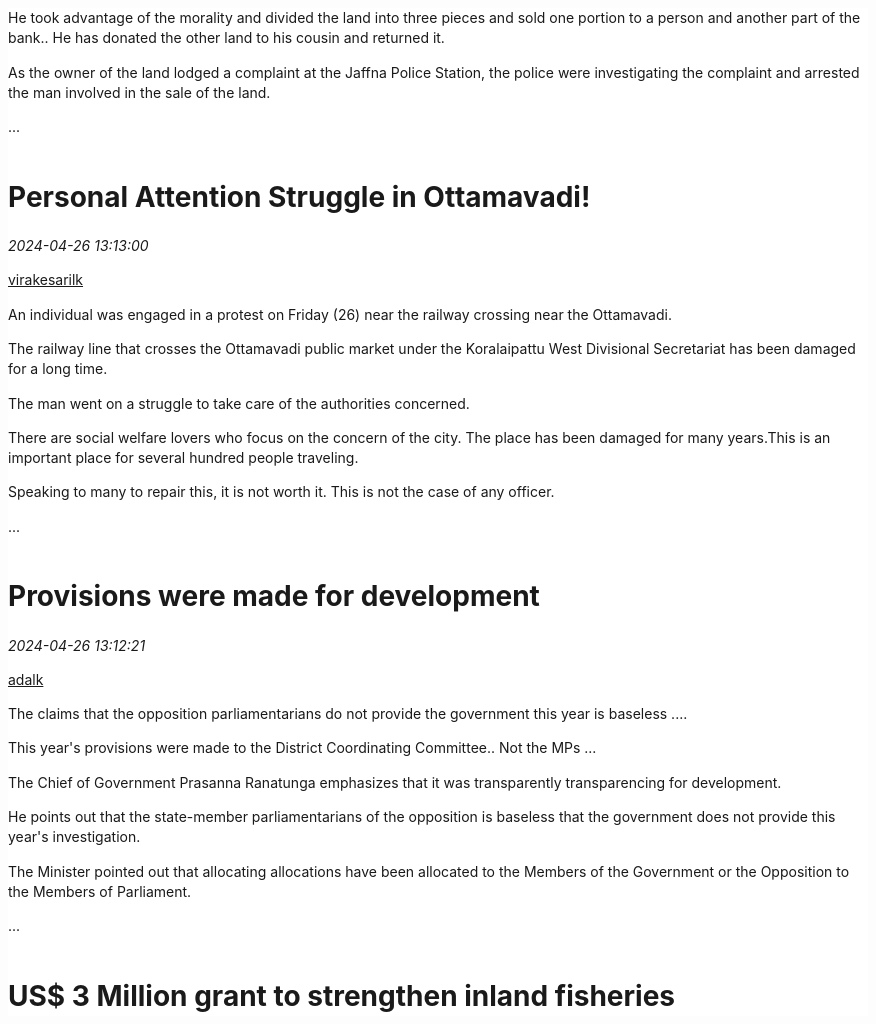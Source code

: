 He took advantage of the morality and divided the land into three pieces and sold one portion to a person and another part of the bank.. He has donated the other land to his cousin and returned it.

As the owner of the land lodged a complaint at the Jaffna Police Station, the police were investigating the complaint and arrested the man involved in the sale of the land.

...



# Personal Attention Struggle in Ottamavadi!

*2024-04-26 13:13:00*

[virakesarilk](https://www.virakesari.lk/article/182012)

An individual was engaged in a protest on Friday (26) near the railway crossing near the Ottamavadi.

The railway line that crosses the Ottamavadi public market under the Koralaipattu West Divisional Secretariat has been damaged for a long time.

The man went on a struggle to take care of the authorities concerned.

There are social welfare lovers who focus on the concern of the city. The place has been damaged for many years.This is an important place for several hundred people traveling.

Speaking to many to repair this, it is not worth it. This is not the case of any officer.

...



# Provisions were made for development

*2024-04-26 13:12:21*

[adalk](https://www.ada.lk/breaking_news/සංවර්ධනය-සඳහා-ප්‍රතිපාදන-වෙන්-කෙරුණේ-විනිවිදවයි/11-409280)

The claims that the opposition parliamentarians do not provide the government this year is baseless ....

This year's provisions were made to the District Coordinating Committee.. Not the MPs ...

The Chief of Government Prasanna Ranatunga emphasizes that it was transparently transparencing for development.

He points out that the state-member parliamentarians of the opposition is baseless that the government does not provide this year's investigation.

The Minister pointed out that allocating allocations have been allocated to the Members of the Government or the Opposition to the Members of Parliament.

...



# US$ 3 Million grant to strengthen inland fisheries
